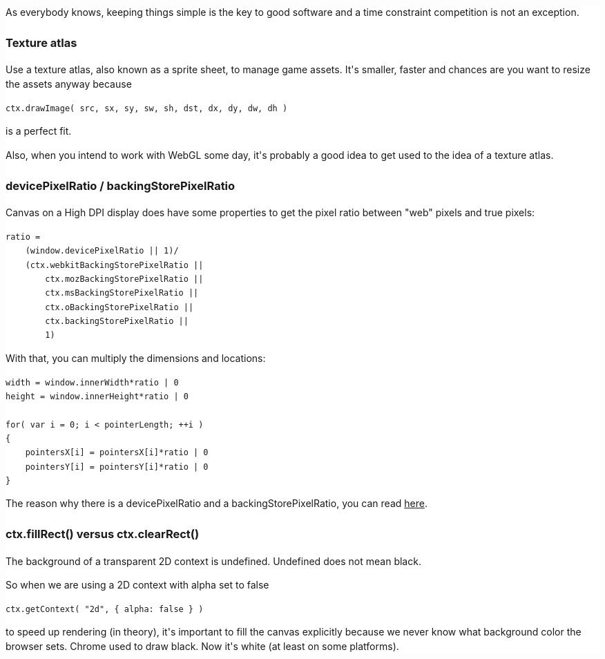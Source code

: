 As everybody knows, keeping things simple is the key to good software
and a time constraint competition is not an exception.

### Texture atlas

Use a texture atlas, also known as a sprite sheet, to manage game assets.
It's smaller, faster and chances are you want to resize the assets anyway
because

	ctx.drawImage( src, sx, sy, sw, sh, dst, dx, dy, dw, dh )

is a perfect fit.

Also, when you intend to work with WebGL some day, it's probably a good
idea to get used to the idea of a texture atlas.

### devicePixelRatio / backingStorePixelRatio

Canvas on a High DPI display does have some properties to get the pixel
ratio between "web" pixels and true pixels:

	ratio =
		(window.devicePixelRatio || 1)/
		(ctx.webkitBackingStorePixelRatio ||
			ctx.mozBackingStorePixelRatio ||
			ctx.msBackingStorePixelRatio ||
			ctx.oBackingStorePixelRatio ||
			ctx.backingStorePixelRatio ||
			1)

With that, you can multiply the dimensions and locations:

	width = window.innerWidth*ratio | 0
	height = window.innerHeight*ratio | 0

	for( var i = 0; i < pointerLength; ++i )
	{
		pointersX[i] = pointersX[i]*ratio | 0
		pointersY[i] = pointersY[i]*ratio | 0
	}

The reason why there is a devicePixelRatio and a backingStorePixelRatio,
you can read [here](http://phoboslab.org/log/2012/09/drawing-pixels-is-hard).

### ctx.fillRect() versus ctx.clearRect()

The background of a transparent 2D context is undefined.
Undefined does not mean black.

So when we are using a 2D context with alpha set to false

	ctx.getContext( "2d", { alpha: false } )

to speed up rendering (in theory), it's important to fill the
canvas explicitly because we never know what background color
the browser sets. Chrome used to draw black. Now it's white
(at least on some platforms).
